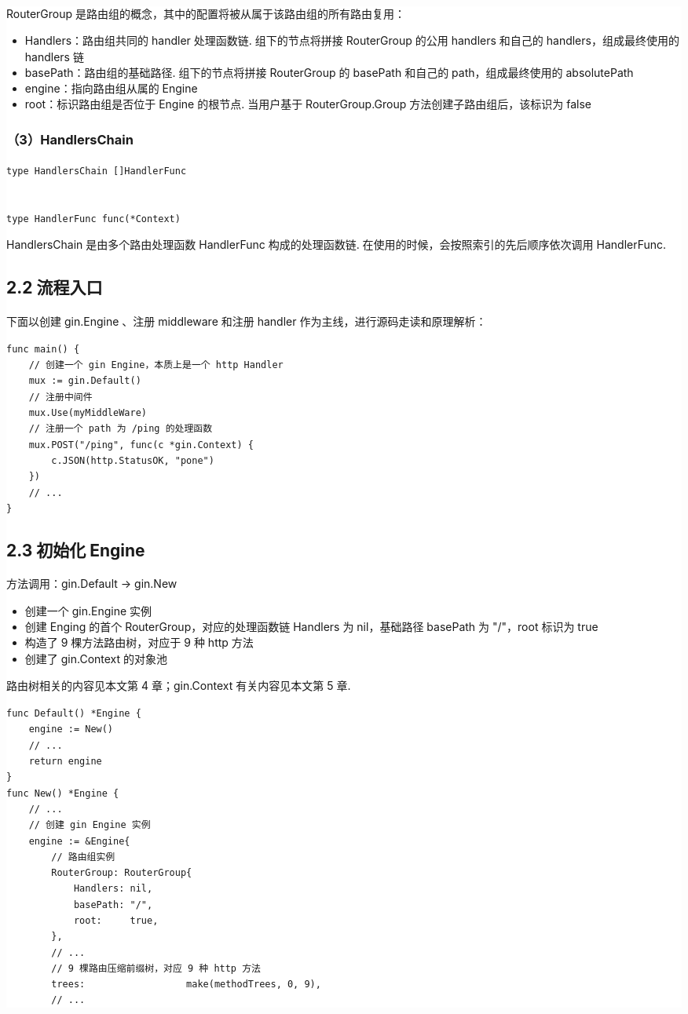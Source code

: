 RouterGroup 是路由组的概念，其中的配置将被从属于该路由组的所有路由复用：

- Handlers：路由组共同的 handler 处理函数链. 组下的节点将拼接 RouterGroup 的公用 handlers 和自己的 handlers，组成最终使用的 handlers 链
- basePath：路由组的基础路径. 组下的节点将拼接 RouterGroup 的 basePath 和自己的 path，组成最终使用的 absolutePath
- engine：指向路由组从属的 Engine
- root：标识路由组是否位于 Engine 的根节点. 当用户基于 RouterGroup.Group 方法创建子路由组后，该标识为 false

### （3）HandlersChain

```text
type HandlersChain []HandlerFunc


type HandlerFunc func(*Context)
```

HandlersChain 是由多个路由处理函数 HandlerFunc 构成的处理函数链. 在使用的时候，会按照索引的先后顺序依次调用 HandlerFunc.

## 2.2 流程入口

下面以创建 gin.Engine 、注册 middleware 和注册 handler 作为主线，进行源码走读和原理解析：

```text
func main() {
    // 创建一个 gin Engine，本质上是一个 http Handler
    mux := gin.Default()
    // 注册中间件
    mux.Use(myMiddleWare)
    // 注册一个 path 为 /ping 的处理函数
    mux.POST("/ping", func(c *gin.Context) {
        c.JSON(http.StatusOK, "pone")
    })
    // ...
}
```

## 2.3 初始化 Engine

方法调用：gin.Default -> gin.New

- 创建一个 gin.Engine 实例
- 创建 Enging 的首个 RouterGroup，对应的处理函数链 Handlers 为 nil，基础路径 basePath 为 "/"，root 标识为 true
- 构造了 9 棵方法路由树，对应于 9 种 http 方法
- 创建了 gin.Context 的对象池

路由树相关的内容见本文第 4 章；gin.Context 有关内容见本文第 5 章.

```text
func Default() *Engine {
    engine := New()
    // ...
    return engine
}
func New() *Engine {
    // ...
    // 创建 gin Engine 实例
    engine := &Engine{
        // 路由组实例
        RouterGroup: RouterGroup{
            Handlers: nil,
            basePath: "/",
            root:     true,
        },
        // ...
        // 9 棵路由压缩前缀树，对应 9 种 http 方法
        trees:                  make(methodTrees, 0, 9),
        // ...
```
